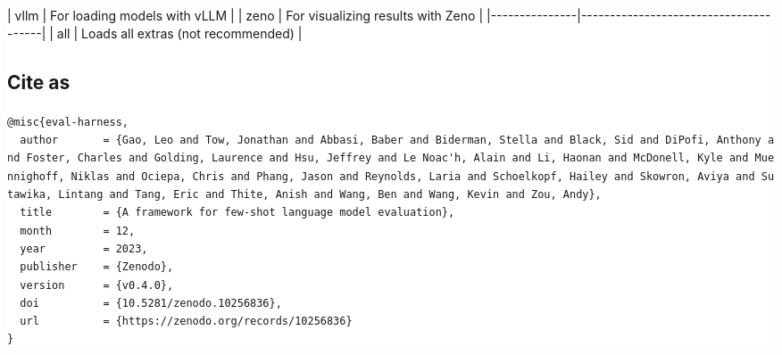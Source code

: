 | vllm          | For loading models with vLLM          |
| zeno          | For visualizing results with Zeno     |
|---------------|---------------------------------------|
| all           | Loads all extras (not recommended)    |

## Cite as

```
@misc{eval-harness,
  author       = {Gao, Leo and Tow, Jonathan and Abbasi, Baber and Biderman, Stella and Black, Sid and DiPofi, Anthony and Foster, Charles and Golding, Laurence and Hsu, Jeffrey and Le Noac'h, Alain and Li, Haonan and McDonell, Kyle and Muennighoff, Niklas and Ociepa, Chris and Phang, Jason and Reynolds, Laria and Schoelkopf, Hailey and Skowron, Aviya and Sutawika, Lintang and Tang, Eric and Thite, Anish and Wang, Ben and Wang, Kevin and Zou, Andy},
  title        = {A framework for few-shot language model evaluation},
  month        = 12,
  year         = 2023,
  publisher    = {Zenodo},
  version      = {v0.4.0},
  doi          = {10.5281/zenodo.10256836},
  url          = {https://zenodo.org/records/10256836}
}
```
